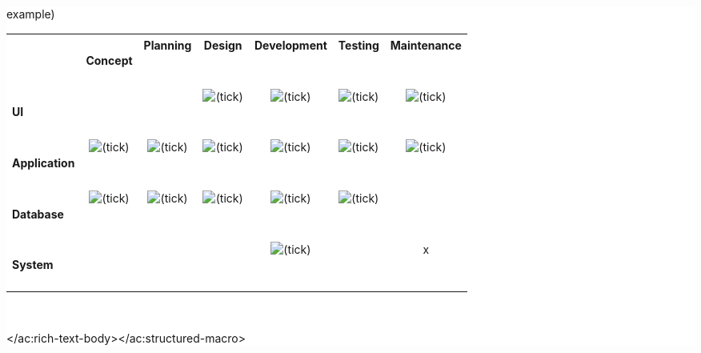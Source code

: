example)</p><table class="wrapped"><colgroup><col><col><col><col><col><col><col></colgroup><tbody><tr><th colspan="1">&nbsp;</th><th colspan="1"><h4>Concept</h4></th><th colspan="1">Planning</th><th colspan="1">Design</th><th colspan="1">Development</th><th colspan="1">Testing</th><th colspan="1">Maintenance</th></tr><tr><td class="highlight-grey" colspan="1" data-highlight-colour="grey"><h4>UI</h4></td><td style="text-align: center;" colspan="1">&nbsp;</td><td style="text-align: center;" colspan="1">&nbsp;</td><td class="highlight-green" style="text-align: center;" colspan="1" data-highlight-colour="green"><img class="emoticon emoticon-tick" title="(tick)" border="0" src="https://confluence/s/en_US/7901/119ca25093da5dbe5f504cc7d71e386a1aab2736/_/images/icons/emoticons/check.svg" alt="(tick)"></td><td class="highlight-green" style="text-align: center;" colspan="1" data-highlight-colour="green"><img class="emoticon emoticon-tick" title="(tick)" border="0" src="https://confluence/s/en_US/7901/119ca25093da5dbe5f504cc7d71e386a1aab2736/_/images/icons/emoticons/check.svg" alt="(tick)"></td><td class="highlight-green" style="text-align: center;" colspan="1" data-highlight-colour="green"><img class="emoticon emoticon-tick" title="(tick)" border="0" src="https://confluence/s/en_US/7901/119ca25093da5dbe5f504cc7d71e386a1aab2736/_/images/icons/emoticons/check.svg" alt="(tick)"></td><td class="highlight-green" style="text-align: center;" colspan="1" data-highlight-colour="green"><img class="emoticon emoticon-tick" title="(tick)" border="0" src="https://confluence/s/en_US/7901/119ca25093da5dbe5f504cc7d71e386a1aab2736/_/images/icons/emoticons/check.svg" alt="(tick)"></td></tr><tr><td class="highlight-grey" colspan="1" data-highlight-colour="grey"><h4>Application</h4></td><td class="highlight-green" style="text-align: center;" colspan="1" data-highlight-colour="green"><img class="emoticon emoticon-tick" title="(tick)" border="0" src="https://confluence/s/en_US/7901/119ca25093da5dbe5f504cc7d71e386a1aab2736/_/images/icons/emoticons/check.svg" alt="(tick)"></td><td class="highlight-green" style="text-align: center;" colspan="1" data-highlight-colour="green"><img class="emoticon emoticon-tick" title="(tick)" border="0" src="https://confluence/s/en_US/7901/119ca25093da5dbe5f504cc7d71e386a1aab2736/_/images/icons/emoticons/check.svg" alt="(tick)"></td><td class="highlight-green" style="text-align: center;" colspan="1" data-highlight-colour="green"><img class="emoticon emoticon-tick" title="(tick)" border="0" src="https://confluence/s/en_US/7901/119ca25093da5dbe5f504cc7d71e386a1aab2736/_/images/icons/emoticons/check.svg" alt="(tick)"></td><td class="highlight-green" style="text-align: center;" colspan="1" data-highlight-colour="green"><img class="emoticon emoticon-tick" title="(tick)" border="0" src="https://confluence/s/en_US/7901/119ca25093da5dbe5f504cc7d71e386a1aab2736/_/images/icons/emoticons/check.svg" alt="(tick)"></td><td class="highlight-green" style="text-align: center;" colspan="1" data-highlight-colour="green"><img class="emoticon emoticon-tick" title="(tick)" border="0" src="https://confluence/s/en_US/7901/119ca25093da5dbe5f504cc7d71e386a1aab2736/_/images/icons/emoticons/check.svg" alt="(tick)"></td><td class="highlight-green" style="text-align: center;" colspan="1" data-highlight-colour="green"><img class="emoticon emoticon-tick" title="(tick)" border="0" src="https://confluence/s/en_US/7901/119ca25093da5dbe5f504cc7d71e386a1aab2736/_/images/icons/emoticons/check.svg" alt="(tick)"></td></tr><tr><td class="highlight-grey" colspan="1" data-highlight-colour="grey"><h4>Database</h4></td><td class="highlight-green" style="text-align: center;" colspan="1" data-highlight-colour="green"><img class="emoticon emoticon-tick" title="(tick)" border="0" src="https://confluence/s/en_US/7901/119ca25093da5dbe5f504cc7d71e386a1aab2736/_/images/icons/emoticons/check.svg" alt="(tick)"></td><td class="highlight-green" style="text-align: center;" colspan="1" data-highlight-colour="green"><img class="emoticon emoticon-tick" title="(tick)" border="0" src="https://confluence/s/en_US/7901/119ca25093da5dbe5f504cc7d71e386a1aab2736/_/images/icons/emoticons/check.svg" alt="(tick)"></td><td class="highlight-green" style="text-align: center;" colspan="1" data-highlight-colour="green"><img class="emoticon emoticon-tick" title="(tick)" border="0" src="https://confluence/s/en_US/7901/119ca25093da5dbe5f504cc7d71e386a1aab2736/_/images/icons/emoticons/check.svg" alt="(tick)"></td><td class="highlight-green" style="text-align: center;" colspan="1" data-highlight-colour="green"><img class="emoticon emoticon-tick" title="(tick)" border="0" src="https://confluence/s/en_US/7901/119ca25093da5dbe5f504cc7d71e386a1aab2736/_/images/icons/emoticons/check.svg" alt="(tick)"></td><td class="highlight-green" style="text-align: center;" colspan="1" data-highlight-colour="green"><img class="emoticon emoticon-tick" title="(tick)" border="0" src="https://confluence/s/en_US/7901/119ca25093da5dbe5f504cc7d71e386a1aab2736/_/images/icons/emoticons/check.svg" alt="(tick)"></td><td style="text-align: center;" colspan="1">&nbsp;</td></tr><tr><td class="highlight-grey" colspan="1" data-highlight-colour="grey"><h4>System</h4></td><td style="text-align: center;" colspan="1">&nbsp;</td><td style="text-align: center;" colspan="1">&nbsp;</td><td style="text-align: center;" colspan="1">&nbsp;</td><td class="highlight-green" style="text-align: center;" colspan="1" data-highlight-colour="green"><img class="emoticon emoticon-tick" title="(tick)" border="0" src="https://confluence/s/en_US/7901/119ca25093da5dbe5f504cc7d71e386a1aab2736/_/images/icons/emoticons/check.svg" alt="(tick)"></td><td style="text-align: center;" colspan="1">&nbsp;</td><td style="text-align: center;" colspan="1">x</td></tr></tbody></table><p class="auto-cursor-target"><br></p></ac:rich-text-body></ac:structured-macro>
